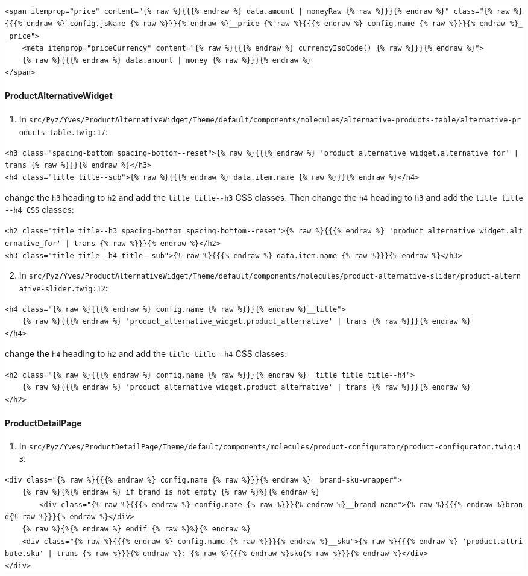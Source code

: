 ```twig
<span itemprop="price" content="{% raw %}{{{% endraw %} data.amount | moneyRaw {% raw %}}}{% endraw %}" class="{% raw %}{{{% endraw %} config.jsName {% raw %}}}{% endraw %}__price {% raw %}{{{% endraw %} config.name {% raw %}}}{% endraw %}__price">
    <meta itemprop="priceCurrency" content="{% raw %}{{{% endraw %} currencyIsoCode() {% raw %}}}{% endraw %}">
    {% raw %}{{{% endraw %} data.amount | money {% raw %}}}{% endraw %}
</span>
```

#### ProductAlternativeWidget

1. In `src/Pyz/Yves/ProductAlternativeWidget/Theme/default/components/molecules/alternative-products-table/alternative-products-table.twig:17`:

```twig
<h3 class="spacing-bottom spacing-bottom--reset">{% raw %}{{{% endraw %} 'product_alternative_widget.alternative_for' | trans {% raw %}}}{% endraw %}</h3>
<h4 class="title title--sub">{% raw %}{{{% endraw %} data.item.name {% raw %}}}{% endraw %}</h4>
```

change the `h3` heading to `h2` and add the `title title--h3` CSS classes. Then change the `h4` heading to `h3` and add the `title title--h4 CSS` classes:

```twig
<h2 class="title title--h3 spacing-bottom spacing-bottom--reset">{% raw %}{{{% endraw %} 'product_alternative_widget.alternative_for' | trans {% raw %}}}{% endraw %}</h2>
<h3 class="title title--h4 title--sub">{% raw %}{{{% endraw %} data.item.name {% raw %}}}{% endraw %}</h3>
```

2. In `src/Pyz/Yves/ProductAlternativeWidget/Theme/default/components/molecules/product-alternative-slider/product-alternative-slider.twig:12`:

```twig
<h4 class="{% raw %}{{{% endraw %} config.name {% raw %}}}{% endraw %}__title">
    {% raw %}{{{% endraw %} 'product_alternative_widget.product_alternative' | trans {% raw %}}}{% endraw %}
</h4>
```

change the `h4` heading to `h2` and add the `title title--h4` CSS classes:

```twig
<h2 class="{% raw %}{{{% endraw %} config.name {% raw %}}}{% endraw %}__title title title--h4">
    {% raw %}{{{% endraw %} 'product_alternative_widget.product_alternative' | trans {% raw %}}}{% endraw %}
</h2>
```

#### ProductDetailPage

1. In `src/Pyz/Yves/ProductDetailPage/Theme/default/components/molecules/product-configurator/product-configurator.twig:43`:

```twig
<div class="{% raw %}{{{% endraw %} config.name {% raw %}}}{% endraw %}__brand-sku-wrapper">
    {% raw %}{%{% endraw %} if brand is not empty {% raw %}%}{% endraw %}
        <div class="{% raw %}{{{% endraw %} config.name {% raw %}}}{% endraw %}__brand-name">{% raw %}{{{% endraw %}brand{% raw %}}}{% endraw %}</div>
    {% raw %}{%{% endraw %} endif {% raw %}%}{% endraw %}
    <div class="{% raw %}{{{% endraw %} config.name {% raw %}}}{% endraw %}__sku">{% raw %}{{{% endraw %} 'product.attribute.sku' | trans {% raw %}}}{% endraw %}: {% raw %}{{{% endraw %}sku{% raw %}}}{% endraw %}</div>
</div>
```
